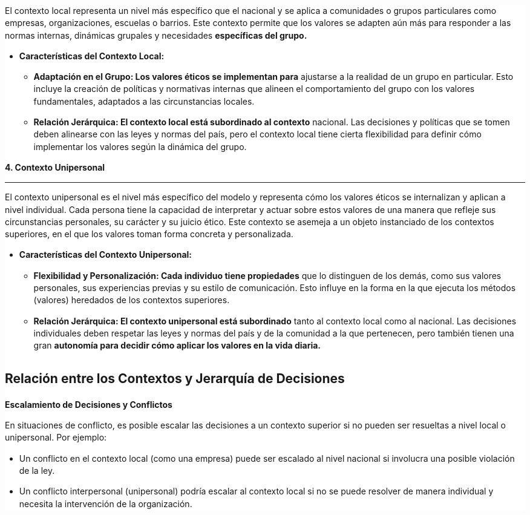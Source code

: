 El contexto local representa un nivel más específico que el nacional y se aplica
a comunidades o grupos particulares como empresas, organizaciones, escuelas
o barrios. Este contexto permite que los valores se adapten aún más para
responder a las normas internas, dinámicas grupales y necesidades
**específicas del grupo.**

  - **Características del Contexto Local:**

      - **Adaptación en el Grupo: Los valores éticos se implementan para**
ajustarse a la realidad de un grupo en particular. Esto incluye la
creación de políticas y normativas internas que alineen el
comportamiento del grupo con los valores fundamentales,
adaptados a las circunstancias locales.

      - **Relación Jerárquica: El contexto local está subordinado al contexto**
nacional. Las decisiones y políticas que se tomen deben alinearse
con las leyes y normas del país, pero el contexto local tiene cierta
flexibilidad para definir cómo implementar los valores según la
dinámica del grupo.

**4. Contexto Unipersonal**


-----

El contexto unipersonal es el nivel más específico del modelo y representa cómo
los valores éticos se internalizan y aplican a nivel individual. Cada persona tiene
la capacidad de interpretar y actuar sobre estos valores de una manera que refleje
sus circunstancias personales, su carácter y su juicio ético. Este contexto se
asemeja a un objeto instanciado de los contextos superiores, en el que los
valores toman forma concreta y personalizada.

  - **Características del Contexto Unipersonal:**

      - **Flexibilidad y Personalización: Cada individuo tiene propiedades**
que lo distinguen de los demás, como sus valores personales, sus
experiencias previas y su estilo de comunicación. Esto influye en la
forma en la que ejecuta los métodos (valores) heredados de los
contextos superiores.

      - **Relación Jerárquica: El contexto unipersonal está subordinado**
tanto al contexto local como al nacional. Las decisiones
individuales deben respetar las leyes y normas del país y de la
comunidad a la que pertenecen, pero también tienen una gran
**autonomía para decidir cómo aplicar los valores en la vida diaria.**

## Relación entre los Contextos y Jerarquía de Decisiones

**Escalamiento de Decisiones y Conflictos**

En situaciones de conflicto, es posible escalar las decisiones a un contexto
superior si no pueden ser resueltas a nivel local o unipersonal. Por ejemplo:

  - Un conflicto en el contexto local (como una empresa) puede ser escalado
al nivel nacional si involucra una posible violación de la ley.

  - Un conflicto interpersonal (unipersonal) podría escalar al contexto local si
no se puede resolver de manera individual y necesita la intervención de la
organización.
